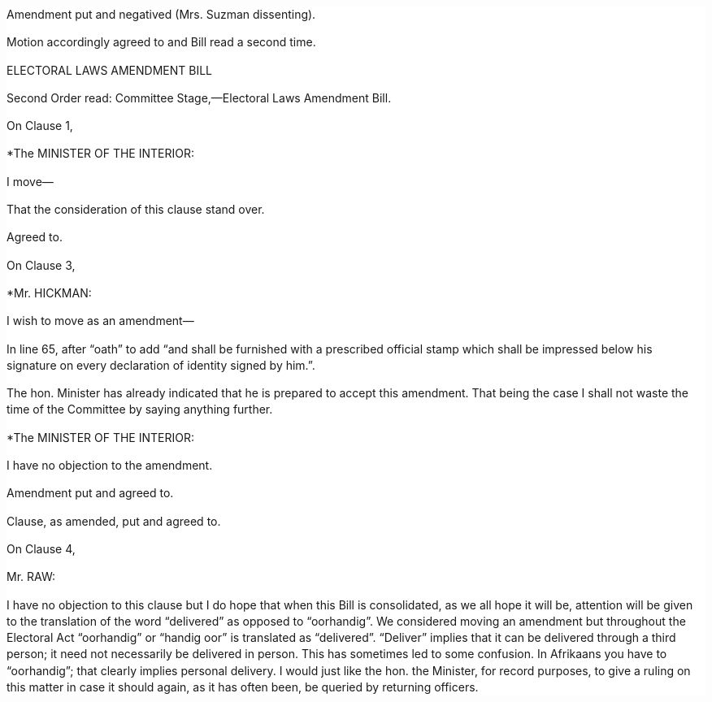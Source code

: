 <p>Amendment put and negatived (Mrs. Suzman dissenting).</p>

<p>Motion accordingly agreed to and Bill read a second time.</p>

</speech>

</debateSection>

<debateSection name="#electoral_laws_amendment_bill">

<heading>ELECTORAL LAWS AMENDMENT BILL</heading>

<p>Second Order read: Committee Stage,&#x2014;Electoral Laws Amendment Bill.</p>

<p>On Clause 1,</p>

<speech by="#minister_of_the_interior">

<from>*The <person refersTo="hansard_za">MINISTER OF THE INTERIOR</person>:</from>

<p>I move&#x2014;</p>

<p>That the consideration of this clause stand over.</p>

<p>Agreed to.</p>

<p>On Clause 3,</p>

</speech>

<speech by="#hickman">

<from>*Mr. <person refersTo="hansard_za">HICKMAN</person>:</from>

<p>I wish to move as an amendment&#x2014;</p>

<block name="quote">In line 65, after &#x201C;oath&#x201D; to add &#x201C;and shall be furnished with a prescribed official stamp which shall be impressed below his signature on every declaration of identity signed by him.&#x201D;.</block>

<p>The hon. Minister has already indicated that he is prepared to accept this amendment. That being the case I shall not waste the time of the Committee by saying anything further.</p>

</speech>

<speech by="#minister_of_the_interior">

<from>*The <person refersTo="hansard_za">MINISTER OF THE INTERIOR</person>:</from>

<p>I have no objection to the amendment.</p>

<p>Amendment put and agreed to.</p>

<p>Clause, as amended, put and agreed to.</p>

<p>On Clause 4,</p>

</speech>

<speech by="#raw">

<from>Mr. <person refersTo="hansard_za">RAW</person>:</from>

<p>I have no objection to this clause but I do hope that when this Bill is consolidated, as we all hope it will be, attention will be given to the translation of the word &#x201C;delivered&#x201D; as opposed to &#x201C;oorhandig&#x201D;. We considered moving an amendment but throughout the Electoral Act &#x201C;oorhandig&#x201D; or &#x201C;handig oor&#x201D; is translated as &#x201C;delivered&#x201D;. &#x201C;Deliver&#x201D; implies that it can be delivered through a third person; it need not necessarily be delivered in person. This has sometimes led to some confusion. In Afrikaans you have to &#x201C;oorhandig&#x201D;; that clearly implies personal delivery. I would just like the hon. the Minister, for record purposes, to give a ruling on this matter in case it should again, as it has often been, be queried by returning officers.</p>
